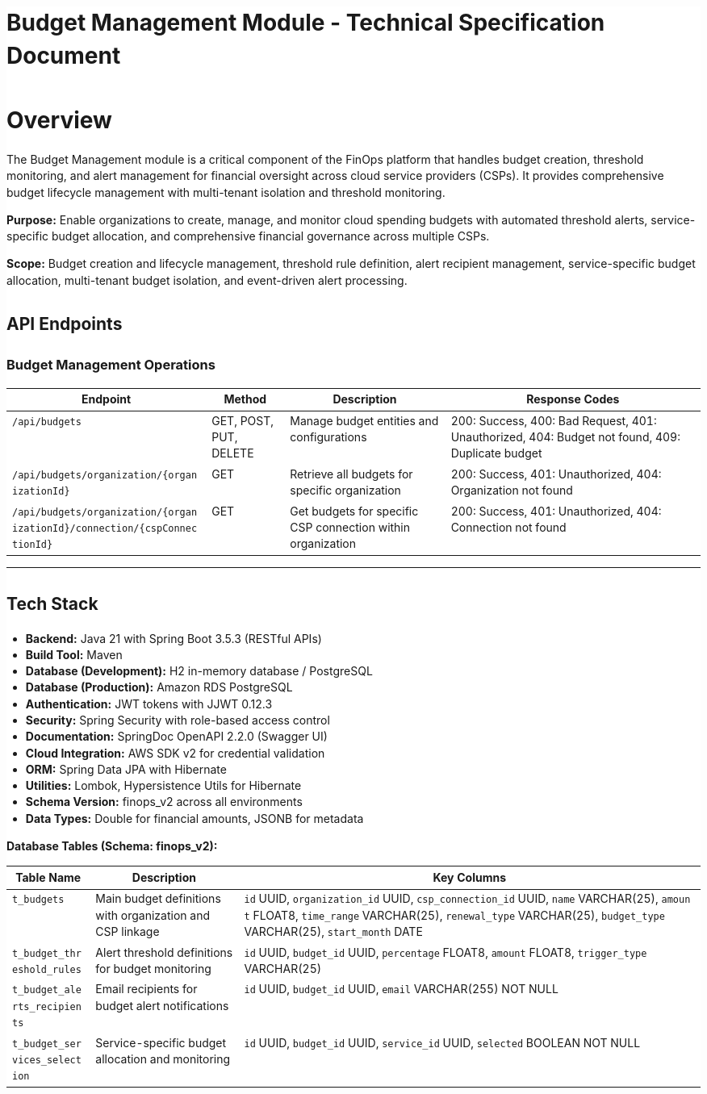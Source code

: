 # **Budget Management Module - Technical Specification Document**

# **Overview**

The Budget Management module is a critical component of the FinOps platform that handles budget creation, threshold monitoring, and alert management for financial oversight across cloud service providers (CSPs). It provides comprehensive budget lifecycle management with multi-tenant isolation and threshold monitoring.

**Purpose:** Enable organizations to create, manage, and monitor cloud spending budgets with automated threshold alerts, service-specific budget allocation, and comprehensive financial governance across multiple CSPs.

**Scope:** Budget creation and lifecycle management, threshold rule definition, alert recipient management, service-specific budget allocation, multi-tenant budget isolation, and event-driven alert processing.

## **API Endpoints**

### **Budget Management Operations**

| Endpoint | Method | Description | Response Codes |
|----------|--------|-------------|----------------|
| `/api/budgets` | GET, POST, PUT, DELETE | Manage budget entities and configurations | 200: Success, 400: Bad Request, 401: Unauthorized, 404: Budget not found, 409: Duplicate budget |
| `/api/budgets/organization/{organizationId}` | GET | Retrieve all budgets for specific organization | 200: Success, 401: Unauthorized, 404: Organization not found |
| `/api/budgets/organization/{organizationId}/connection/{cspConnectionId}` | GET | Get budgets for specific CSP connection within organization | 200: Success, 401: Unauthorized, 404: Connection not found |

---

## **Tech Stack**

- **Backend:** Java 21 with Spring Boot 3.5.3 (RESTful APIs)
- **Build Tool:** Maven
- **Database (Development):** H2 in-memory database / PostgreSQL
- **Database (Production):** Amazon RDS PostgreSQL
- **Authentication:** JWT tokens with JJWT 0.12.3
- **Security:** Spring Security with role-based access control
- **Documentation:** SpringDoc OpenAPI 2.2.0 (Swagger UI)
- **Cloud Integration:** AWS SDK v2 for credential validation
- **ORM:** Spring Data JPA with Hibernate
- **Utilities:** Lombok, Hypersistence Utils for Hibernate
- **Schema Version:** finops_v2 across all environments
- **Data Types:** Double for financial amounts, JSONB for metadata

**Database Tables (Schema: finops_v2):**

| Table Name                    | Description                                               | Key Columns                                                                                                                                                               |
| ----------------------------- | --------------------------------------------------------- | ------------------------------------------------------------------------------------------------------------------------------------------------------------------------- |
| `t_budgets`                   | Main budget definitions with organization and CSP linkage | `id` UUID, `organization_id` UUID, `csp_connection_id` UUID, `name` VARCHAR(25), `amount` FLOAT8, `time_range` VARCHAR(25), `renewal_type` VARCHAR(25), `budget_type` VARCHAR(25), `start_month` DATE |
| `t_budget_threshold_rules`    | Alert threshold definitions for budget monitoring         | `id` UUID, `budget_id` UUID, `percentage` FLOAT8, `amount` FLOAT8, `trigger_type` VARCHAR(25)                                                                             |
| `t_budget_alerts_recipients`  | Email recipients for budget alert notifications           | `id` UUID, `budget_id` UUID, `email` VARCHAR(255) NOT NULL                                                                                                                |
| `t_budget_services_selection` | Service-specific budget allocation and monitoring         | `id` UUID, `budget_id` UUID, `service_id` UUID, `selected` BOOLEAN NOT NULL                                                                                               |
